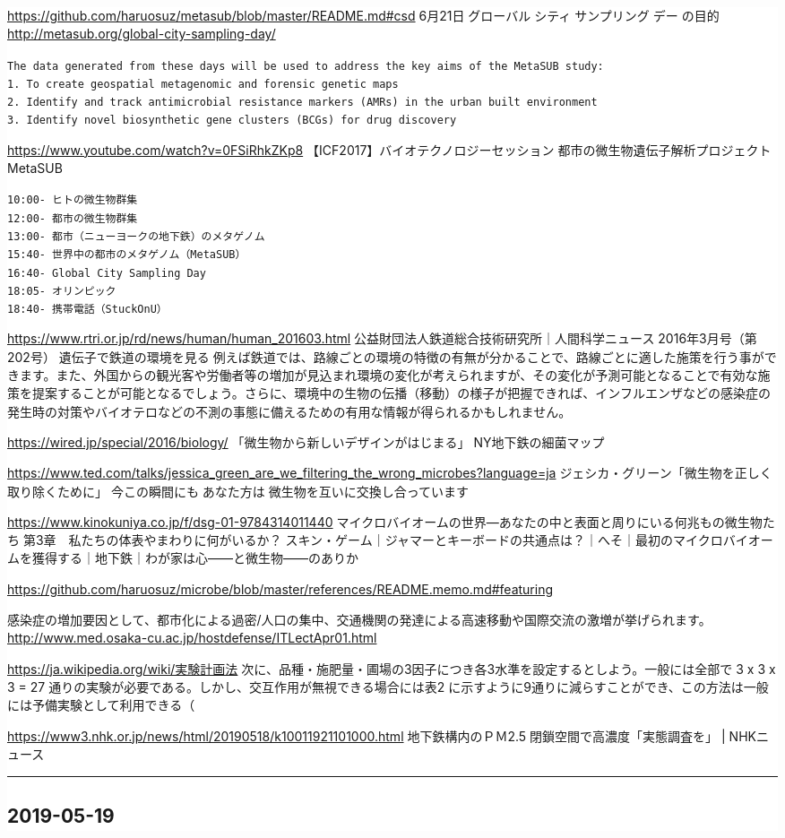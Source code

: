 https://github.com/haruosuz/metasub/blob/master/README.md#csd
6月21日 グローバル シティ サンプリング デー の目的
http://metasub.org/global-city-sampling-day/
```
The data generated from these days will be used to address the key aims of the MetaSUB study:
1. To create geospatial metagenomic and forensic genetic maps
2. Identify and track antimicrobial resistance markers (AMRs) in the urban built environment
3. Identify novel biosynthetic gene clusters (BCGs) for drug discovery
```

https://www.youtube.com/watch?v=0FSiRhkZKp8 【ICF2017】バイオテクノロジーセッション
都市の微生物遺伝子解析プロジェクトMetaSUB
```
10:00- ヒトの微生物群集
12:00- 都市の微生物群集
13:00- 都市（ニューヨークの地下鉄）のメタゲノム
15:40- 世界中の都市のメタゲノム（MetaSUB）
16:40- Global City Sampling Day
18:05- オリンピック
18:40- 携帯電話（StuckOnU）
```

https://www.rtri.or.jp/rd/news/human/human_201603.html
公益財団法人鉄道総合技術研究所｜人間科学ニュース 2016年3月号（第202号）
遺伝子で鉄道の環境を見る
例えば鉄道では、路線ごとの環境の特徴の有無が分かることで、路線ごとに適した施策を行う事ができます。また、外国からの観光客や労働者等の増加が見込まれ環境の変化が考えられますが、その変化が予測可能となることで有効な施策を提案することが可能となるでしょう。さらに、環境中の生物の伝播（移動）の様子が把握できれば、インフルエンザなどの感染症の発生時の対策やバイオテロなどの不測の事態に備えるための有用な情報が得られるかもしれません。

https://wired.jp/special/2016/biology/
「微生物から新しいデザインがはじまる」
NY地下鉄の細菌マップ

https://www.ted.com/talks/jessica_green_are_we_filtering_the_wrong_microbes?language=ja
ジェシカ・グリーン「微生物を正しく取り除くために」
今この瞬間にも あなた方は 微生物を互いに交換し合っています

https://www.kinokuniya.co.jp/f/dsg-01-9784314011440
マイクロバイオームの世界―あなたの中と表面と周りにいる何兆もの微生物たち
第3章　私たちの体表やまわりに何がいるか？
スキン・ゲーム｜ジャマーとキーボードの共通点は？｜へそ｜最初のマイクロバイオームを獲得する｜地下鉄｜わが家は心――と微生物――のありか


https://github.com/haruosuz/microbe/blob/master/references/README.memo.md#featuring

感染症の増加要因として、都市化による過密/人口の集中、交通機関の発達による高速移動や国際交流の激増が挙げられます。
http://www.med.osaka-cu.ac.jp/hostdefense/ITLectApr01.html


https://ja.wikipedia.org/wiki/実験計画法
次に、品種・施肥量・圃場の3因子につき各3水準を設定するとしよう。一般には全部で 3 x 3 x 3 = 27 通りの実験が必要である。しかし、交互作用が無視できる場合には表2 に示すように9通りに減らすことができ、この方法は一般には予備実験として利用できる（


https://www3.nhk.or.jp/news/html/20190518/k10011921101000.html
地下鉄構内のＰＭ2.5 閉鎖空間で高濃度「実態調査を」 | NHKニュース

----------
## 2019-05-19
